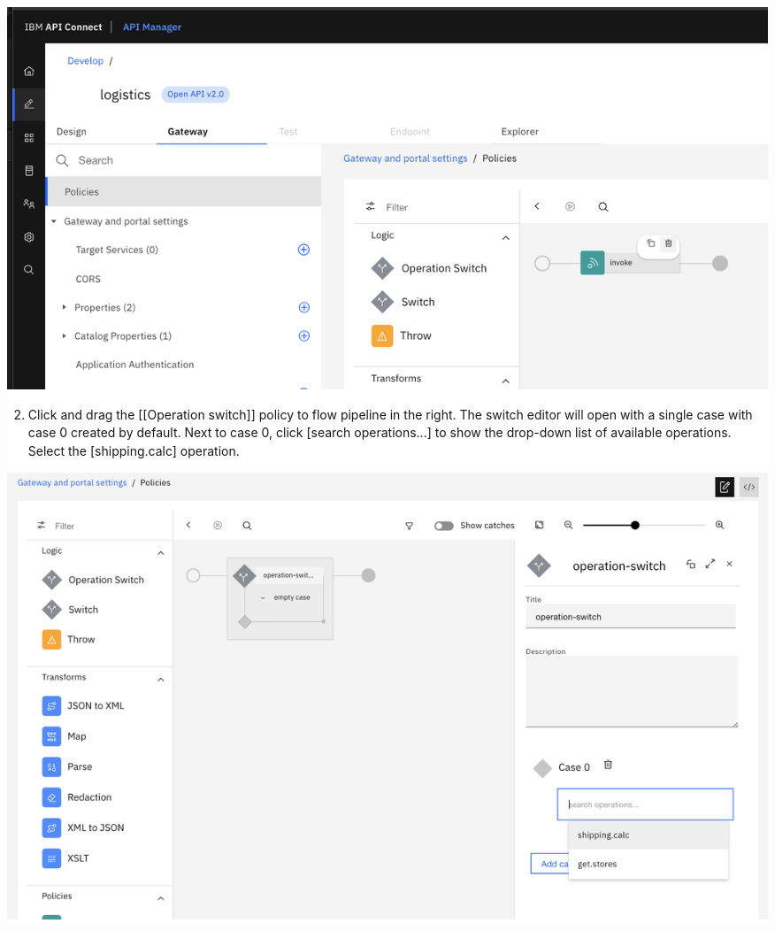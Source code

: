 ![](images/6-1-1.png)


2.	Click and drag the [[Operation switch]] policy to flow pipeline in the right. The switch editor will open with a single case with case 0 created by default. Next to case 0, click [search operations...] to show the drop-down list of available operations. Select the [shipping.calc] operation.

![](images/6-1-2.png)
